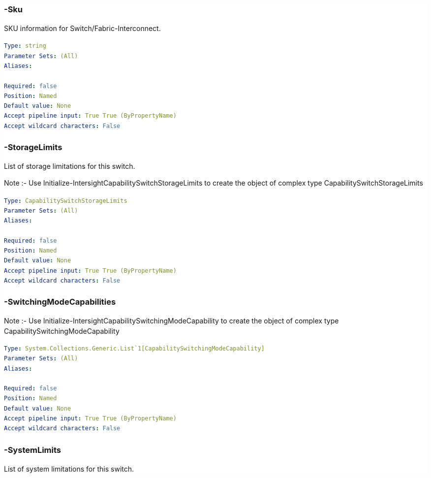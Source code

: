 ### -Sku
SKU information for Switch/Fabric-Interconnect.

```yaml
Type: string
Parameter Sets: (All)
Aliases:

Required: false
Position: Named
Default value: None
Accept pipeline input: True True (ByPropertyName)
Accept wildcard characters: False
```

### -StorageLimits
List of storage limitations for this switch.

Note :- Use Initialize-IntersightCapabilitySwitchStorageLimits to create the object of complex type CapabilitySwitchStorageLimits

```yaml
Type: CapabilitySwitchStorageLimits
Parameter Sets: (All)
Aliases:

Required: false
Position: Named
Default value: None
Accept pipeline input: True True (ByPropertyName)
Accept wildcard characters: False
```

### -SwitchingModeCapabilities


Note :- Use Initialize-IntersightCapabilitySwitchingModeCapability to create the object of complex type CapabilitySwitchingModeCapability

```yaml
Type: System.Collections.Generic.List`1[CapabilitySwitchingModeCapability]
Parameter Sets: (All)
Aliases:

Required: false
Position: Named
Default value: None
Accept pipeline input: True True (ByPropertyName)
Accept wildcard characters: False
```

### -SystemLimits
List of system limitations for this switch.
